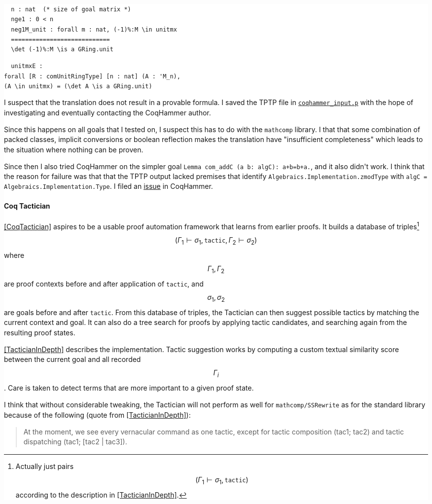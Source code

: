 ```coq
  n : nat  (* size of goal matrix *)
  nge1 : 0 < n
  neg1M_unit : forall m : nat, (-1)%:M \in unitmx
  ============================
  \det (-1)%:M \is a GRing.unit
```

```coq
  unitmxE :
forall [R : comUnitRingType] [n : nat] (A : 'M_n),
(A \in unitmx) = (\det A \is a GRing.unit)
```

I suspect that the translation does not result in a provable
formula. I saved the TPTP file in
[`coqhammer_input.p`](coqhammer_input.p) with the hope of investigating
and eventually contacting the CoqHammer author.

Since this happens on all goals that I tested on, I suspect this has
to do with the `mathcomp` library. I that that some combination of
packed classes, implicit conversions or boolean reflection makes the
translation have "insufficient completeness" which leads to the
situation where nothing can be proven.

Since then I also tried CoqHammer on the simpler goal `Lemma com_addC
(a b: algC): a+b=b+a.`, and it also didn't work. I think that the
reason for failure was that that the TPTP output lacked premises that
identify `Algebraics.Implementation.zmodType` with `algC =
Algebraics.Implementation.Type`. I filed an
[issue](https://github.com/lukaszcz/coqhammer/issues/145) in
CoqHammer.

#### Coq Tactician
[[CoqTactician]](#coqtactician) aspires to be a usable proof
automation framework that learns from earlier proofs.  It builds a
database of triples[^1] $$(\Gamma_1 \vdash \sigma_1, \texttt{tactic}, \Gamma_2 \vdash \sigma_2)$$
where $$\Gamma_1, \Gamma_2$$ are proof contexts before and after
application of `tactic`, and $$\sigma_1, \sigma_2$$ are goals before
and after `tactic`.  From this database of triples, the Tactician can
then suggest possible tactics by matching the current context and
goal. It can also do a tree search for proofs by applying tactic
candidates, and searching again from the resulting proof states.


[[TacticianInDepth]](#tacticianindepth) describes the
implementation. Tactic suggestion works by computing a custom textual
similarity score between the current goal and all recorded
$$\Gamma_i$$. Care is taken to detect terms that are more important to
a given proof state.

I think that without considerable tweaking, the Tactician will not
perform as well for `mathcomp/SSRewrite` as for the standard library because of the following (quote from [[TacticianInDepth]](#tacticianindepth)):

> At the moment, we see every vernacular command as one tactic, except
> for tactic composition (tac1; tac2) and tactic dispatching (tac1;
> [tac2 | tac3]).


[^1]: Actually just pairs $$(\Gamma_1 \vdash \sigma_1, \texttt{tactic})$$ according to the description in [[TacticianInDepth]](#tacticianindepth).
[^2]: To me it's not the same as the book proof; it reformulates to lines in the projective plane and cites [[Baer66]](#Baer66) for the implication of $$n=k^2-k+1$$ to $$(k-1)\ \shortmid k^2$$. Skimming the Baer66 article I couldn't find the linear algebra I used; I didn't read it but it could just as well be a counting argument like in [[Friendship72]](#Friendship72).